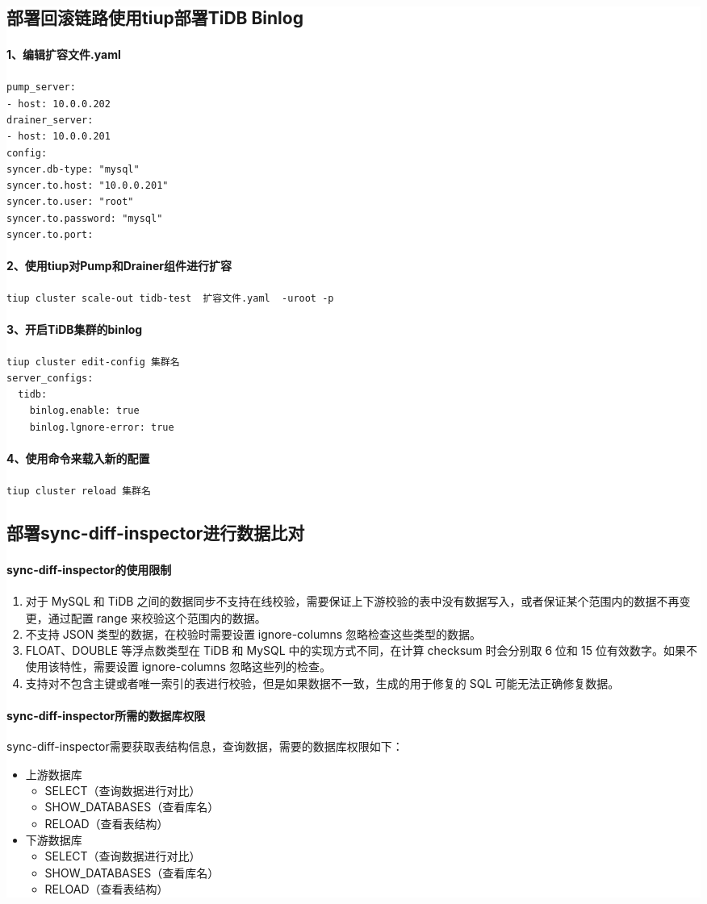 ## 部署回滚链路使用tiup部署TiDB Binlog

#### 1、编辑扩容文件.yaml

```
pump_server:
- host: 10.0.0.202
drainer_server:
- host: 10.0.0.201
config:
syncer.db-type: "mysql"
syncer.to.host: "10.0.0.201"
syncer.to.user: "root"
syncer.to.password: "mysql"
syncer.to.port:
```

#### 2、使用tiup对Pump和Drainer组件进行扩容

```
tiup cluster scale-out tidb-test  扩容文件.yaml  -uroot -p
```

#### 3、开启TiDB集群的binlog

```
tiup cluster edit-config 集群名
server_configs:
  tidb:
    binlog.enable: true
    binlog.lgnore-error: true
```

#### 4、使用命令来载入新的配置

```
tiup cluster reload 集群名
```

## 部署sync-diff-inspector进行数据比对

#### sync-diff-inspector的使用限制

1. 对于 MySQL 和 TiDB 之间的数据同步不支持在线校验，需要保证上下游校验的表中没有数据写入，或者保证某个范围内的数据不再变更，通过配置 range 来校验这个范围内的数据。
2. 不支持 JSON 类型的数据，在校验时需要设置 ignore-columns 忽略检查这些类型的数据。
3. FLOAT、DOUBLE 等浮点数类型在 TiDB 和 MySQL 中的实现方式不同，在计算 checksum 时会分别取 6 位和 15 位有效数字。如果不使用该特性，需要设置 ignore-columns 忽略这些列的检查。
4. 支持对不包含主键或者唯一索引的表进行校验，但是如果数据不一致，生成的用于修复的 SQL 可能无法正确修复数据。

#### sync-diff-inspector所需的数据库权限

sync-diff-inspector需要获取表结构信息，查询数据，需要的数据库权限如下：
- 上游数据库
  - SELECT（查询数据进行对比）
  - SHOW_DATABASES（查看库名）
  - RELOAD（查看表结构）
- 下游数据库
  - SELECT（查询数据进行对比）
  - SHOW_DATABASES（查看库名）
  - RELOAD（查看表结构）
